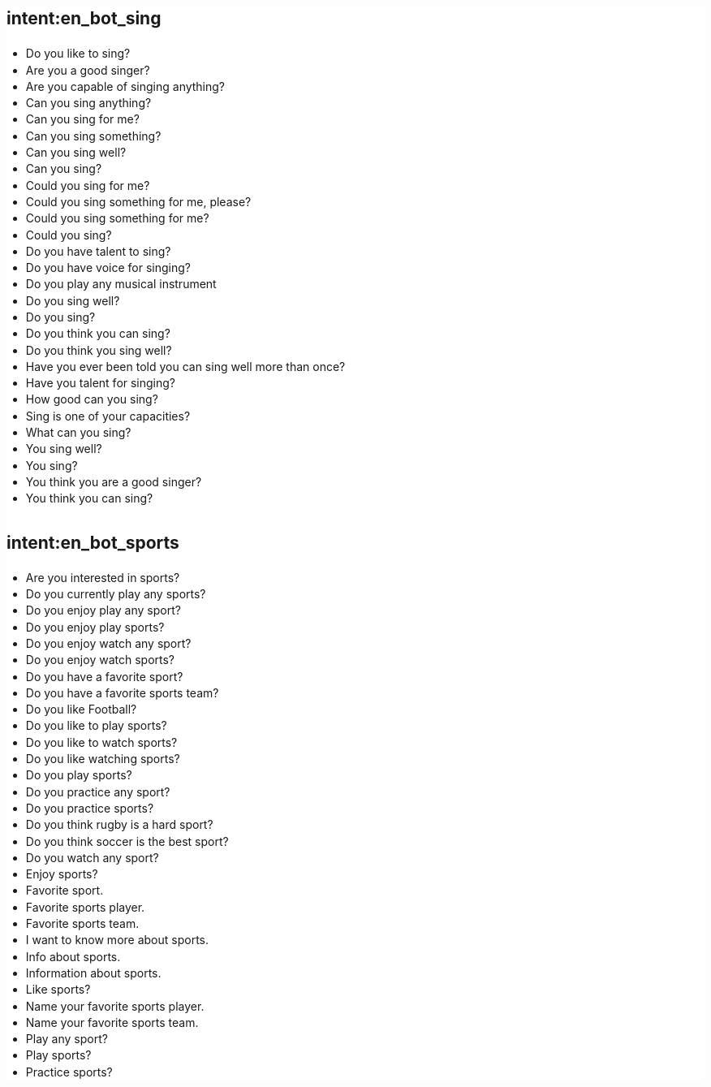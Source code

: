 ## intent:en_bot_sing
- Do you like to sing?
- Are you a good singer?
- Are you capable of singing anything?
- Can you sing anything?
- Can you sing for me?
- Can you sing something?
- Can you sing well?
- Can you sing?
- Could you sing for me?
- Could you sing something for me, please?
- Could you sing something for me?
- Could you sing?
- Do you have talent to sing?
- Do you have voice for singing?
- Do you play any musical instrument
- Do you sing well?
- Do you sing?
- Do you think you can sing?
- Do you think you sing well?
- Have you ever been told you can sing well more than once?
- Have you talent for singing?
- How good can you sing?
- Sing is one of your capacities?
- What can you sing?
- You sing well?
- You sing?
- You think you are a good singer?
- You think you can sing?

## intent:en_bot_sports
- Are you interested in sports?
- Do you currently play any sports?
- Do you enjoy play any sport?
- Do you enjoy play sports?
- Do you enjoy watch any sport?
- Do you enjoy watch sports?
- Do you have a favorite sport?
- Do you have a favorite sports team?
- Do you like Football?
- Do you like to play sports?
- Do you like to watch sports?
- Do you like watching sports?
- Do you play sports?
- Do you practice any sport?
- Do you practice sports?
- Do you think rugby is a hard sport?
- Do you think soccer is the best sport?
- Do you watch any sport?
- Enjoy sports?
- Favorite sport.
- Favorite sports player.
- Favorite sports team.
- I want to know more about sports.
- Info about sports.
- Information about sports.
- Like sports?
- Name your favorite sports player.
- Name your favorite sports team.
- Play any sport?
- Play sports?
- Practice sports?